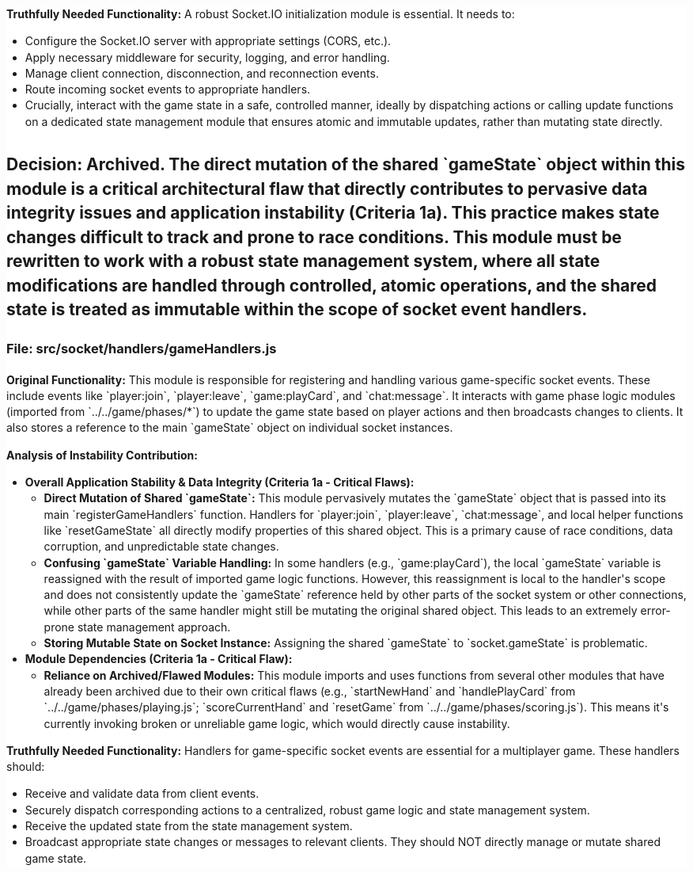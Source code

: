 **Truthfully Needed Functionality:**
A robust Socket.IO initialization module is essential. It needs to:
- Configure the Socket.IO server with appropriate settings (CORS, etc.).
- Apply necessary middleware for security, logging, and error handling.
- Manage client connection, disconnection, and reconnection events.
- Route incoming socket events to appropriate handlers.
- Crucially, interact with the game state in a safe, controlled manner, ideally by dispatching actions or calling update functions on a dedicated state management module that ensures atomic and immutable updates, rather than mutating state directly.

**Decision:**
Archived. The direct mutation of the shared \`gameState\` object within this module is a critical architectural flaw that directly contributes to pervasive data integrity issues and application instability (Criteria 1a). This practice makes state changes difficult to track and prone to race conditions. This module must be rewritten to work with a robust state management system, where all state modifications are handled through controlled, atomic operations, and the shared state is treated as immutable within the scope of socket event handlers.
---

### File: src/socket/handlers/gameHandlers.js

**Original Functionality:**
This module is responsible for registering and handling various game-specific socket events. These include events like \`player:join\`, \`player:leave\`, \`game:playCard\`, and \`chat:message\`. It interacts with game phase logic modules (imported from \`../../game/phases/*\`) to update the game state based on player actions and then broadcasts changes to clients. It also stores a reference to the main \`gameState\` object on individual socket instances.

**Analysis of Instability Contribution:**
- **Overall Application Stability & Data Integrity (Criteria 1a - Critical Flaws):**
    - **Direct Mutation of Shared \`gameState\`:** This module pervasively mutates the \`gameState\` object that is passed into its main \`registerGameHandlers\` function. Handlers for \`player:join\`, \`player:leave\`, \`chat:message\`, and local helper functions like \`resetGameState\` all directly modify properties of this shared object. This is a primary cause of race conditions, data corruption, and unpredictable state changes.
    - **Confusing \`gameState\` Variable Handling:** In some handlers (e.g., \`game:playCard\`), the local \`gameState\` variable is reassigned with the result of imported game logic functions. However, this reassignment is local to the handler's scope and does not consistently update the \`gameState\` reference held by other parts of the socket system or other connections, while other parts of the same handler might still be mutating the original shared object. This leads to an extremely error-prone state management approach.
    - **Storing Mutable State on Socket Instance:** Assigning the shared \`gameState\` to \`socket.gameState\` is problematic.
- **Module Dependencies (Criteria 1a - Critical Flaw):**
    - **Reliance on Archived/Flawed Modules:** This module imports and uses functions from several other modules that have already been archived due to their own critical flaws (e.g., \`startNewHand\` and \`handlePlayCard\` from \`../../game/phases/playing.js\`; \`scoreCurrentHand\` and \`resetGame\` from \`../../game/phases/scoring.js\`). This means it's currently invoking broken or unreliable game logic, which would directly cause instability.

**Truthfully Needed Functionality:**
Handlers for game-specific socket events are essential for a multiplayer game. These handlers should:
- Receive and validate data from client events.
- Securely dispatch corresponding actions to a centralized, robust game logic and state management system.
- Receive the updated state from the state management system.
- Broadcast appropriate state changes or messages to relevant clients.
They should NOT directly manage or mutate shared game state.

